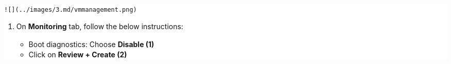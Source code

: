     ![](../images/3.md/vmmanagement.png)

1. On **Monitoring** tab, follow the below instructions:

    -   Boot diagnostics: Choose **Disable (1)**
    -   Click on **Review + Create (2)**
